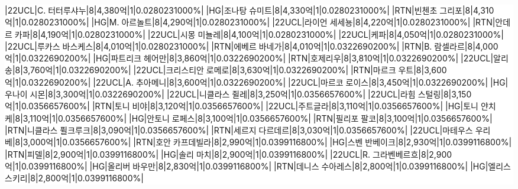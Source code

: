 |22UCL|C. 터터루샤누|8|4,380억|1|0.0280231000%|
|HG|조나탕 슈미트|8|4,330억|1|0.0280231000%|
|RTN|빈첸초 그리포|8|4,310억|1|0.0280231000%|
|HG|M. 아르놀트|8|4,290억|1|0.0280231000%|
|22UCL|라이언 세세뇽|8|4,220억|1|0.0280231000%|
|RTN|안데르 카파|8|4,190억|1|0.0280231000%|
|22UCL|시몽 미뇰레|8|4,100억|1|0.0280231000%|
|22UCL|케파|8|4,050억|1|0.0280231000%|
|22UCL|루카스 바스케스|8|4,010억|1|0.0280231000%|
|RTN|에베르 바네가|8|4,010억|1|0.0322690200%|
|RTN|B. 람셀라르|8|4,000억|1|0.0322690200%|
|HG|파트리크 헤어만|8|3,860억|1|0.0322690200%|
|RTN|호제리우|8|3,810억|1|0.0322690200%|
|22UCL|알리송|8|3,760억|1|0.0322690200%|
|22UCL|크리스티안 로메로|8|3,630억|1|0.0322690200%|
|RTN|마르크 우트|8|3,600억|1|0.0322690200%|
|22UCL|A. 추아메니|8|3,600억|1|0.0322690200%|
|22UCL|마르코 로이스|8|3,450억|1|0.0322690200%|
|HG|우나이 시몬|8|3,300억|1|0.0322690200%|
|22UCL|니클라스 쥘레|8|3,250억|1|0.0356657600%|
|22UCL|라힘 스털링|8|3,150억|1|0.0356657600%|
|RTN|토니 비야|8|3,120억|1|0.0356657600%|
|22UCL|주트글라|8|3,110억|1|0.0356657600%|
|HG|토니 얀치케|8|3,110억|1|0.0356657600%|
|HG|안토니 로페스|8|3,100억|1|0.0356657600%|
|RTN|필리포 팔코|8|3,100억|1|0.0356657600%|
|RTN|니클라스 퓔크루크|8|3,090억|1|0.0356657600%|
|RTN|세르지 다르데르|8|3,030억|1|0.0356657600%|
|22UCL|마테우스 우리베|8|3,000억|1|0.0356657600%|
|RTN|호안 카프데빌라|8|2,990억|1|0.0399116800%|
|HG|스벤 반베이크|8|2,930억|1|0.0399116800%|
|RTN|피델|8|2,900억|1|0.0399116800%|
|HG|솔리 마치|8|2,900억|1|0.0399116800%|
|22UCL|R. 그라벤베르흐|8|2,900억|1|0.0399116800%|
|HG|올리버 바우만|8|2,830억|1|0.0399116800%|
|RTN|데니스 수아레스|8|2,800억|1|0.0399116800%|
|HG|엘리스 스키리|8|2,800억|1|0.0399116800%|